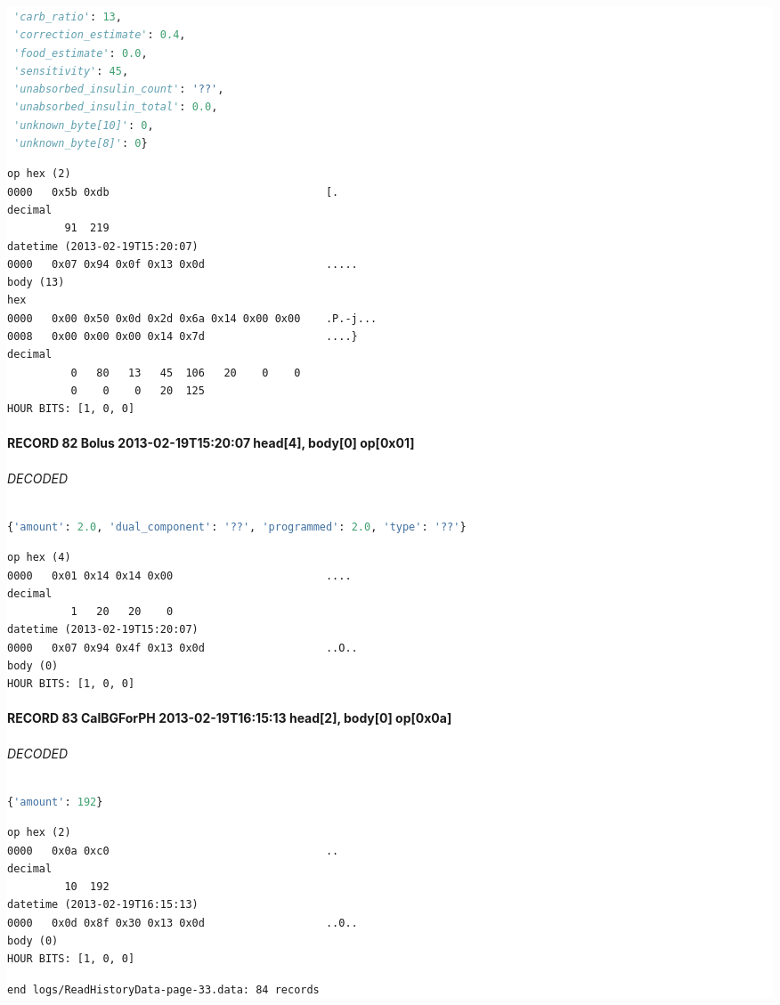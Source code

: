 ```python
 'carb_ratio': 13,
 'correction_estimate': 0.4,
 'food_estimate': 0.0,
 'sensitivity': 45,
 'unabsorbed_insulin_count': '??',
 'unabsorbed_insulin_total': 0.0,
 'unknown_byte[10]': 0,
 'unknown_byte[8]': 0}
```
    op hex (2)
    0000   0x5b 0xdb                                  [.
    decimal
             91  219
    datetime (2013-02-19T15:20:07)
    0000   0x07 0x94 0x0f 0x13 0x0d                   .....
    body (13)
    hex
    0000   0x00 0x50 0x0d 0x2d 0x6a 0x14 0x00 0x00    .P.-j...
    0008   0x00 0x00 0x00 0x14 0x7d                   ....}
    decimal
              0   80   13   45  106   20    0    0
              0    0    0   20  125
    HOUR BITS: [1, 0, 0]
#### RECORD 82 Bolus 2013-02-19T15:20:07 head[4], body[0] op[0x01]
###### DECODED
```python
{'amount': 2.0, 'dual_component': '??', 'programmed': 2.0, 'type': '??'}
```
    op hex (4)
    0000   0x01 0x14 0x14 0x00                        ....
    decimal
              1   20   20    0
    datetime (2013-02-19T15:20:07)
    0000   0x07 0x94 0x4f 0x13 0x0d                   ..O..
    body (0)
    HOUR BITS: [1, 0, 0]
#### RECORD 83 CalBGForPH 2013-02-19T16:15:13 head[2], body[0] op[0x0a]
###### DECODED
```python
{'amount': 192}
```
    op hex (2)
    0000   0x0a 0xc0                                  ..
    decimal
             10  192
    datetime (2013-02-19T16:15:13)
    0000   0x0d 0x8f 0x30 0x13 0x0d                   ..0..
    body (0)
    HOUR BITS: [1, 0, 0]
`end logs/ReadHistoryData-page-33.data: 84 records`
